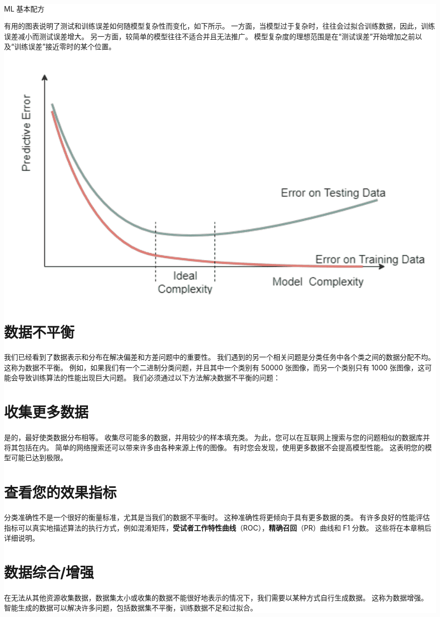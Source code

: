 ML 基本配方

有用的图表说明了测试和训练误差如何随模型复杂性而变化，如下所示。 一方面，当模型过于复杂时，往往会过拟合训练数据，因此，训练误差减小而测试误差增大。 另一方面，较简单的模型往往不适合并且无法推广。 模型复杂度的理想范围是在“测试误差”开始增加之前以及“训练误差”接近零时的某个位置。

![](img/3b7eb077-6c15-4a77-989a-40b12e4b70db.png)

# 数据不平衡

我们已经看到了数据表示和分布在解决偏差和方差问题中的重要性。 我们遇到的另一个相关问题是分类任务中各个类之间的数据分配不均。 这称为数据不平衡。 例如，如果我们有一个二进制分类问题，并且其中一个类别有 50000 张图像，而另一个类别只有 1000 张图像，这可能会导致训练算法的性能出现巨大问题。 我们必须通过以下方法解决数据不平衡的问题：

# 收集更多数据

是的，最好使类数据分布相等。 收集尽可能多的数据，并用较少的样本填充类。 为此，您可以在互联网上搜索与您的问题相似的数据库并将其包括在内。 简单的网络搜索还可以带来许多由各种来源上传的图像。 有时您会发现，使用更多数据不会提高模型性能。 这表明您的模型可能已达到极限。

# 查看您的效果指标

分类准确性不是一个很好的衡量标准，尤其是当我们的数据不平衡时。 这种准确性将更倾向于具有更多数据的类。 有许多良好的性能评估指标可以真实地描述算法的执行方式，例如混淆矩阵，**受试者工作特性曲线**（ROC），**精确召回**（PR）曲线和 F1 分数。 这些将在本章稍后详细说明。

# 数据综合/增强

在无法从其他资源收集数据，数据集太小或收集的数据不能很好地表示的情况下，我们需要以某种方式自行生成数据。 这称为数据增强。 智能生成的数据可以解决许多问题，包括数据集不平衡，训练数据不足和过拟合。
